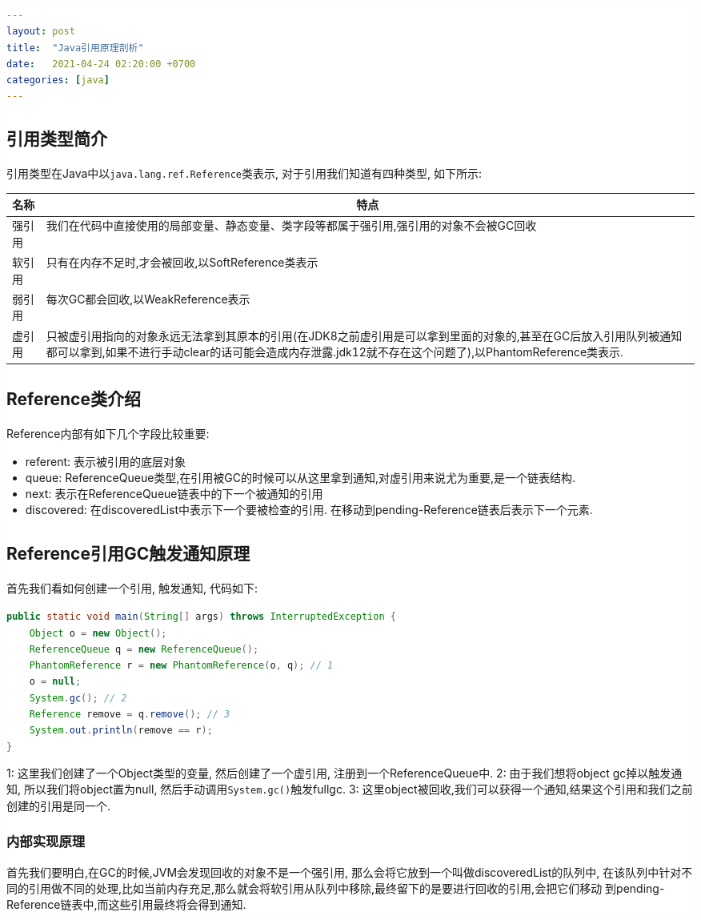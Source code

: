 ```yaml
---
layout: post
title:  "Java引用原理剖析"
date:   2021-04-24 02:20:00 +0700
categories: [java]
---
```


## 引用类型简介
引用类型在Java中以`java.lang.ref.Reference`类表示, 对于引用我们知道有四种类型, 如下所示:

名称|特点
-|-
强引用|我们在代码中直接使用的局部变量、静态变量、类字段等都属于强引用,强引用的对象不会被GC回收
软引用|只有在内存不足时,才会被回收,以SoftReference类表示
弱引用|每次GC都会回收,以WeakReference表示
虚引用|只被虚引用指向的对象永远无法拿到其原本的引用(在JDK8之前虚引用是可以拿到里面的对象的,甚至在GC后放入引用队列被通知都可以拿到,如果不进行手动clear的话可能会造成内存泄露.jdk12就不存在这个问题了),以PhantomReference类表示.

## Reference类介绍
Reference内部有如下几个字段比较重要:
- referent: 表示被引用的底层对象
- queue: ReferenceQueue类型,在引用被GC的时候可以从这里拿到通知,对虚引用来说尤为重要,是一个链表结构.
- next: 表示在ReferenceQueue链表中的下一个被通知的引用
- discovered: 在discoveredList中表示下一个要被检查的引用. 在移动到pending-Reference链表后表示下一个元素.


## Reference引用GC触发通知原理
首先我们看如何创建一个引用, 触发通知, 代码如下:
```java
public static void main(String[] args) throws InterruptedException {
	Object o = new Object();
	ReferenceQueue q = new ReferenceQueue();
	PhantomReference r = new PhantomReference(o, q); // 1
	o = null;
	System.gc(); // 2
	Reference remove = q.remove(); // 3
	System.out.println(remove == r);
}
```
1: 这里我们创建了一个Object类型的变量, 然后创建了一个虚引用, 注册到一个ReferenceQueue中.
2: 由于我们想将object gc掉以触发通知, 所以我们将object置为null, 然后手动调用`System.gc()`触发fullgc.
3: 这里object被回收,我们可以获得一个通知,结果这个引用和我们之前创建的引用是同一个.

### 内部实现原理
首先我们要明白,在GC的时候,JVM会发现回收的对象不是一个强引用, 那么会将它放到一个叫做discoveredList的队列中,
在该队列中针对不同的引用做不同的处理,比如当前内存充足,那么就会将软引用从队列中移除,最终留下的是要进行回收的引用,会把它们移动
到pending-Reference链表中,而这些引用最终将会得到通知.
